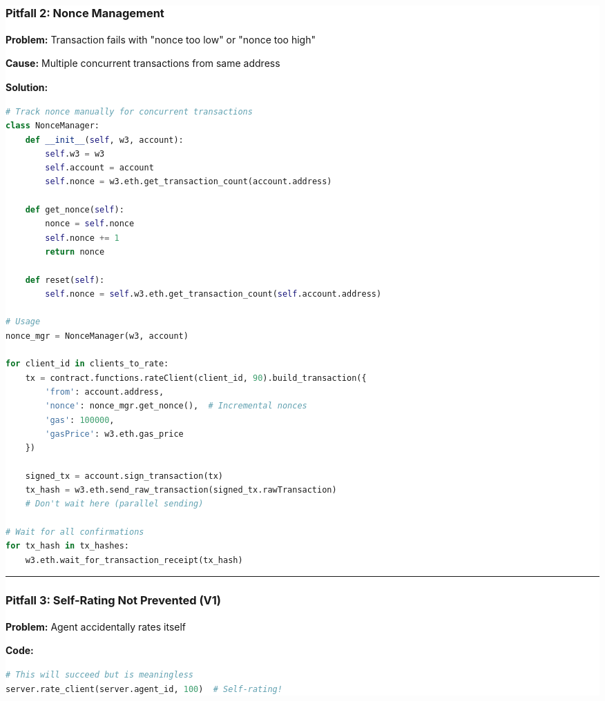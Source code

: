 
### Pitfall 2: Nonce Management

**Problem:** Transaction fails with "nonce too low" or "nonce too high"

**Cause:** Multiple concurrent transactions from same address

**Solution:**

```python
# Track nonce manually for concurrent transactions
class NonceManager:
    def __init__(self, w3, account):
        self.w3 = w3
        self.account = account
        self.nonce = w3.eth.get_transaction_count(account.address)

    def get_nonce(self):
        nonce = self.nonce
        self.nonce += 1
        return nonce

    def reset(self):
        self.nonce = self.w3.eth.get_transaction_count(self.account.address)

# Usage
nonce_mgr = NonceManager(w3, account)

for client_id in clients_to_rate:
    tx = contract.functions.rateClient(client_id, 90).build_transaction({
        'from': account.address,
        'nonce': nonce_mgr.get_nonce(),  # Incremental nonces
        'gas': 100000,
        'gasPrice': w3.eth.gas_price
    })

    signed_tx = account.sign_transaction(tx)
    tx_hash = w3.eth.send_raw_transaction(signed_tx.rawTransaction)
    # Don't wait here (parallel sending)

# Wait for all confirmations
for tx_hash in tx_hashes:
    w3.eth.wait_for_transaction_receipt(tx_hash)
```

---

### Pitfall 3: Self-Rating Not Prevented (V1)

**Problem:** Agent accidentally rates itself

**Code:**
```python
# This will succeed but is meaningless
server.rate_client(server.agent_id, 100)  # Self-rating!
```
